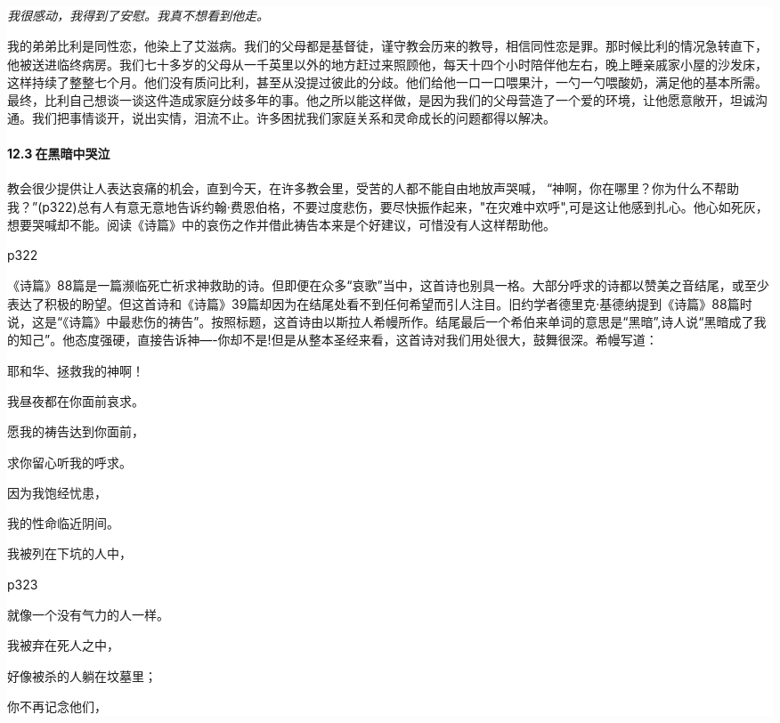*我很感动，我得到了安慰。我真不想看到他走。*



我的弟弟比利是同性恋，他染上了艾滋病。我们的父母都是基督徒，谨守教会历来的教导，相信同性恋是罪。那时候比利的情况急转直下，他被送进临终病房。我们七十多岁的父母从一千英里以外的地方赶过来照顾他，每天十四个小时陪伴他左右，晚上睡亲戚家小屋的沙发床，这样持续了整整七个月。他们没有质问比利，甚至从没提过彼此的分歧。他们给他一口一口喂果汁，一勺一勺喂酸奶，满足他的基本所需。最终，比利自己想谈一谈这件造成家庭分歧多年的事。他之所以能这样做，是因为我们的父母营造了一个爱的环境，让他愿意敞开，坦诚沟通。我们把事情谈开，说出实情，泪流不止。许多困扰我们家庭关系和灵命成长的问题都得以解决。



#### 12.3 在黑暗中哭泣



教会很少提供让人表达哀痛的机会，直到今天，在许多教会里，受苦的人都不能自由地放声哭喊， “神啊，你在哪里？你为什么不帮助我？”(p322)总有人有意无意地告诉约翰·费恩伯格，不要过度悲伤，要尽快振作起来，"在灾难中欢呼",可是这让他感到扎心。他心如死灰，想要哭喊却不能。阅读《诗篇》中的哀伤之作并借此祷告本来是个好建议，可惜没有人这样帮助他。



p322



《诗篇》88篇是一篇濒临死亡祈求神救助的诗。但即便在众多“哀歌”当中，这首诗也别具一格。大部分呼求的诗都以赞美之音结尾，或至少表达了积极的盼望。但这首诗和《诗篇》39篇却因为在结尾处看不到任何希望而引人注目。旧约学者德里克·基德纳提到《诗篇》88篇时说，这是“《诗篇》中最悲伤的祷告”。按照标题，这首诗由以斯拉人希幔所作。结尾最后一个希伯来单词的意思是“黑暗”,诗人说“黑暗成了我的知己”。他态度强硬，直接告诉神—-你却不是!但是从整本圣经来看，这首诗对我们用处很大，鼓舞很深。希幔写道：



耶和华、拯救我的神啊！



我昼夜都在你面前哀求。



愿我的祷告达到你面前，



求你留心听我的呼求。



因为我饱经忧患，



我的性命临近阴间。



我被列在下坑的人中，



p323



就像一个没有气力的人一样。



我被弃在死人之中，



好像被杀的人躺在坟墓里；



你不再记念他们，
